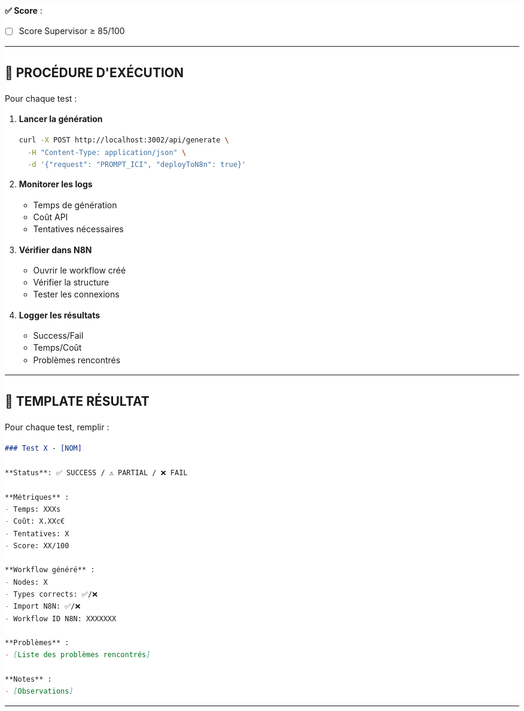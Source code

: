 **✅ Score** :
- [ ] Score Supervisor ≥ 85/100

---

## 🚀 PROCÉDURE D'EXÉCUTION

Pour chaque test :

1. **Lancer la génération**
   ```bash
   curl -X POST http://localhost:3002/api/generate \
     -H "Content-Type: application/json" \
     -d '{"request": "PROMPT_ICI", "deployToN8n": true}'
   ```

2. **Monitorer les logs**
   - Temps de génération
   - Coût API
   - Tentatives nécessaires

3. **Vérifier dans N8N**
   - Ouvrir le workflow créé
   - Vérifier la structure
   - Tester les connexions

4. **Logger les résultats**
   - Success/Fail
   - Temps/Coût
   - Problèmes rencontrés

---

## 📝 TEMPLATE RÉSULTAT

Pour chaque test, remplir :

```markdown
### Test X - [NOM]

**Status**: ✅ SUCCESS / ⚠️ PARTIAL / ❌ FAIL

**Métriques** :
- Temps: XXXs
- Coût: X.XXc€
- Tentatives: X
- Score: XX/100

**Workflow généré** :
- Nodes: X
- Types corrects: ✅/❌
- Import N8N: ✅/❌
- Workflow ID N8N: XXXXXXX

**Problèmes** :
- [Liste des problèmes rencontrés]

**Notes** :
- [Observations]
```

---